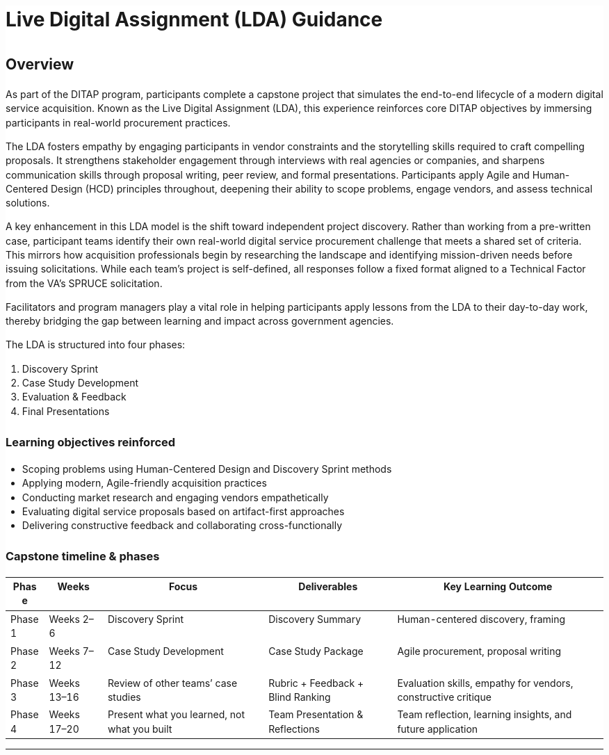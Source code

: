 # Live Digital Assignment (LDA) Guidance

## Overview

As part of the DITAP program, participants complete a capstone project that simulates the end-to-end lifecycle of a modern digital service acquisition. Known as the Live Digital Assignment (LDA), this experience reinforces core DITAP objectives by immersing participants in real-world procurement practices.

The LDA fosters empathy by engaging participants in vendor constraints and the storytelling skills required to craft compelling proposals. It strengthens stakeholder engagement through interviews with real agencies or companies, and sharpens communication skills through proposal writing, peer review, and formal presentations. Participants apply Agile and Human-Centered Design (HCD) principles throughout, deepening their ability to scope problems, engage vendors, and assess technical solutions.

A key enhancement in this LDA model is the shift toward independent project discovery. Rather than working from a pre-written case, participant teams identify their own real-world digital service procurement challenge that meets a shared set of criteria. This mirrors how acquisition professionals begin by researching the landscape and identifying mission-driven needs before issuing solicitations. While each team’s project is self-defined, all responses follow a fixed format aligned to a Technical Factor from the VA’s SPRUCE solicitation.

Facilitators and program managers play a vital role in helping participants apply lessons from the LDA to their day-to-day work, thereby bridging the gap between learning and impact across government agencies.

The LDA is structured into four phases:

1. Discovery Sprint
2. Case Study Development
3. Evaluation & Feedback
4. Final Presentations

### Learning objectives reinforced

- Scoping problems using Human-Centered Design and Discovery Sprint methods
- Applying modern, Agile-friendly acquisition practices
- Conducting market research and engaging vendors empathetically
- Evaluating digital service proposals based on artifact-first approaches
- Delivering constructive feedback and collaborating cross-functionally

### Capstone timeline & phases

| **Phase** | **Weeks** | **Focus** | **Deliverables** | **Key Learning Outcome** |
| --- | --- | --- | --- | --- |
| Phase 1 | Weeks 2–6  | Discovery Sprint | Discovery Summary | Human-centered discovery, framing |
| Phase 2 | Weeks 7–12 | Case Study Development | Case Study Package | Agile procurement, proposal writing |
| Phase 3 | Weeks 13–16 | Review of other teams’ case studies | Rubric + Feedback + Blind Ranking | Evaluation skills, empathy for vendors, constructive critique |
| Phase 4 | Weeks 17–20 | Present what you learned, not what you built | Team Presentation & Reflections | Team reflection, learning insights, and future application |

---